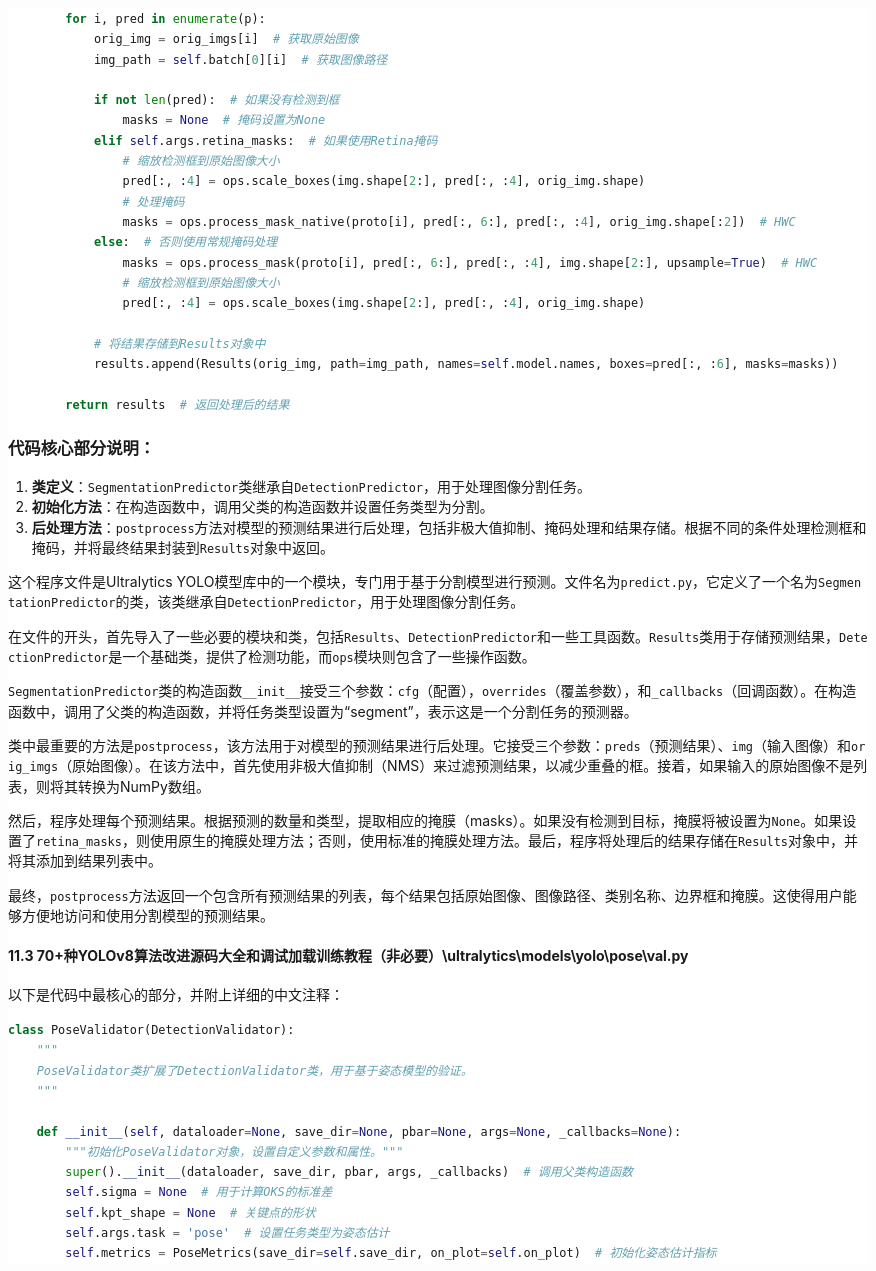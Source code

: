 ```python
        for i, pred in enumerate(p):
            orig_img = orig_imgs[i]  # 获取原始图像
            img_path = self.batch[0][i]  # 获取图像路径

            if not len(pred):  # 如果没有检测到框
                masks = None  # 掩码设置为None
            elif self.args.retina_masks:  # 如果使用Retina掩码
                # 缩放检测框到原始图像大小
                pred[:, :4] = ops.scale_boxes(img.shape[2:], pred[:, :4], orig_img.shape)
                # 处理掩码
                masks = ops.process_mask_native(proto[i], pred[:, 6:], pred[:, :4], orig_img.shape[:2])  # HWC
            else:  # 否则使用常规掩码处理
                masks = ops.process_mask(proto[i], pred[:, 6:], pred[:, :4], img.shape[2:], upsample=True)  # HWC
                # 缩放检测框到原始图像大小
                pred[:, :4] = ops.scale_boxes(img.shape[2:], pred[:, :4], orig_img.shape)

            # 将结果存储到Results对象中
            results.append(Results(orig_img, path=img_path, names=self.model.names, boxes=pred[:, :6], masks=masks))

        return results  # 返回处理后的结果
```

### 代码核心部分说明：
1. **类定义**：`SegmentationPredictor`类继承自`DetectionPredictor`，用于处理图像分割任务。
2. **初始化方法**：在构造函数中，调用父类的构造函数并设置任务类型为分割。
3. **后处理方法**：`postprocess`方法对模型的预测结果进行后处理，包括非极大值抑制、掩码处理和结果存储。根据不同的条件处理检测框和掩码，并将最终结果封装到`Results`对象中返回。

这个程序文件是Ultralytics YOLO模型库中的一个模块，专门用于基于分割模型进行预测。文件名为`predict.py`，它定义了一个名为`SegmentationPredictor`的类，该类继承自`DetectionPredictor`，用于处理图像分割任务。

在文件的开头，首先导入了一些必要的模块和类，包括`Results`、`DetectionPredictor`和一些工具函数。`Results`类用于存储预测结果，`DetectionPredictor`是一个基础类，提供了检测功能，而`ops`模块则包含了一些操作函数。

`SegmentationPredictor`类的构造函数`__init__`接受三个参数：`cfg`（配置），`overrides`（覆盖参数），和`_callbacks`（回调函数）。在构造函数中，调用了父类的构造函数，并将任务类型设置为“segment”，表示这是一个分割任务的预测器。

类中最重要的方法是`postprocess`，该方法用于对模型的预测结果进行后处理。它接受三个参数：`preds`（预测结果）、`img`（输入图像）和`orig_imgs`（原始图像）。在该方法中，首先使用非极大值抑制（NMS）来过滤预测结果，以减少重叠的框。接着，如果输入的原始图像不是列表，则将其转换为NumPy数组。

然后，程序处理每个预测结果。根据预测的数量和类型，提取相应的掩膜（masks）。如果没有检测到目标，掩膜将被设置为`None`。如果设置了`retina_masks`，则使用原生的掩膜处理方法；否则，使用标准的掩膜处理方法。最后，程序将处理后的结果存储在`Results`对象中，并将其添加到结果列表中。

最终，`postprocess`方法返回一个包含所有预测结果的列表，每个结果包括原始图像、图像路径、类别名称、边界框和掩膜。这使得用户能够方便地访问和使用分割模型的预测结果。

#### 11.3 70+种YOLOv8算法改进源码大全和调试加载训练教程（非必要）\ultralytics\models\yolo\pose\val.py

以下是代码中最核心的部分，并附上详细的中文注释：

```python
class PoseValidator(DetectionValidator):
    """
    PoseValidator类扩展了DetectionValidator类，用于基于姿态模型的验证。
    """

    def __init__(self, dataloader=None, save_dir=None, pbar=None, args=None, _callbacks=None):
        """初始化PoseValidator对象，设置自定义参数和属性。"""
        super().__init__(dataloader, save_dir, pbar, args, _callbacks)  # 调用父类构造函数
        self.sigma = None  # 用于计算OKS的标准差
        self.kpt_shape = None  # 关键点的形状
        self.args.task = 'pose'  # 设置任务类型为姿态估计
        self.metrics = PoseMetrics(save_dir=self.save_dir, on_plot=self.on_plot)  # 初始化姿态估计指标

```